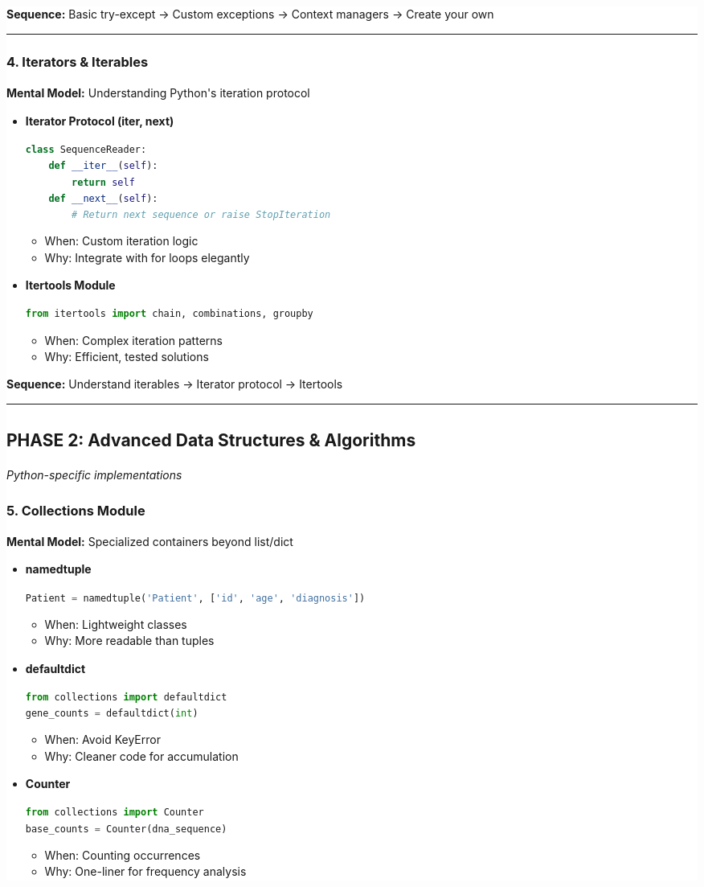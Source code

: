 **Sequence:** Basic try-except → Custom exceptions → Context managers → Create your own

---

### **4. Iterators & Iterables**
**Mental Model:** Understanding Python's iteration protocol

- **Iterator Protocol (__iter__, __next__)**
  ```python
  class SequenceReader:
      def __iter__(self):
          return self
      def __next__(self):
          # Return next sequence or raise StopIteration
  ```
  - When: Custom iteration logic
  - Why: Integrate with for loops elegantly

- **Itertools Module**
  ```python
  from itertools import chain, combinations, groupby
  ```
  - When: Complex iteration patterns
  - Why: Efficient, tested solutions

**Sequence:** Understand iterables → Iterator protocol → Itertools

---

## **PHASE 2: Advanced Data Structures & Algorithms**
*Python-specific implementations*

### **5. Collections Module**
**Mental Model:** Specialized containers beyond list/dict

- **namedtuple**
  ```python
  Patient = namedtuple('Patient', ['id', 'age', 'diagnosis'])
  ```
  - When: Lightweight classes
  - Why: More readable than tuples

- **defaultdict**
  ```python
  from collections import defaultdict
  gene_counts = defaultdict(int)
  ```
  - When: Avoid KeyError
  - Why: Cleaner code for accumulation

- **Counter**
  ```python
  from collections import Counter
  base_counts = Counter(dna_sequence)
  ```
  - When: Counting occurrences
  - Why: One-liner for frequency analysis
